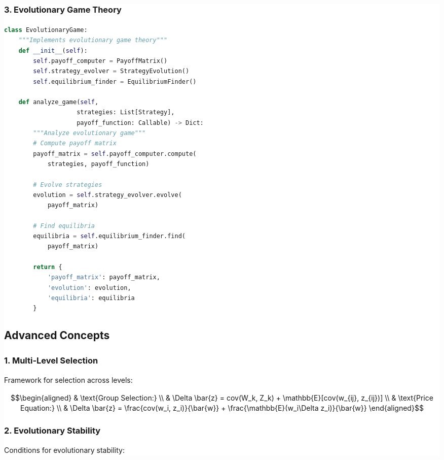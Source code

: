 ### 3. Evolutionary Game Theory

```python
class EvolutionaryGame:
    """Implements evolutionary game theory"""
    def __init__(self):
        self.payoff_computer = PayoffMatrix()
        self.strategy_evolver = StrategyEvolution()
        self.equilibrium_finder = EquilibriumFinder()
        
    def analyze_game(self,
                    strategies: List[Strategy],
                    payoff_function: Callable) -> Dict:
        """Analyze evolutionary game"""
        # Compute payoff matrix
        payoff_matrix = self.payoff_computer.compute(
            strategies, payoff_function)
            
        # Evolve strategies
        evolution = self.strategy_evolver.evolve(
            payoff_matrix)
            
        # Find equilibria
        equilibria = self.equilibrium_finder.find(
            payoff_matrix)
            
        return {
            'payoff_matrix': payoff_matrix,
            'evolution': evolution,
            'equilibria': equilibria
        }
```

## Advanced Concepts

### 1. Multi-Level Selection

Framework for selection across levels:

```math
\begin{aligned}
& \text{Group Selection:} \\
& \Delta \bar{z} = cov(W_k, Z_k) + \mathbb{E}[cov(w_{ij}, z_{ij})] \\
& \text{Price Equation:} \\
& \Delta \bar{z} = \frac{cov(w_i, z_i)}{\bar{w}} + \frac{\mathbb{E}(w_i\Delta z_i)}{\bar{w}}
\end{aligned}
```

### 2. Evolutionary Stability

Conditions for evolutionary stability:
